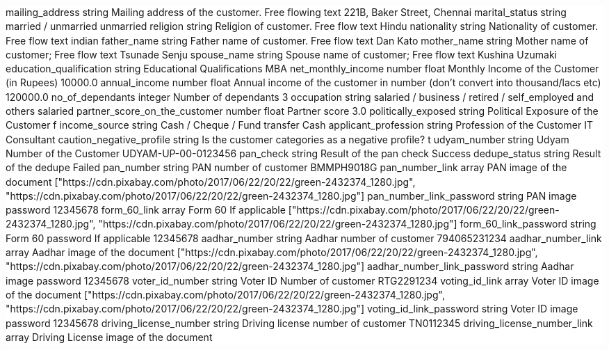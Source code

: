 <tr>     <td>mailing_address</td>     <td>string</td>     <td></td>          <td>Mailing address of the customer. Free flowing text</td>       <td>221B, Baker Street, Chennai</td>  </tr>        <tr>     <td>marital_status</td>     <td>string</td>     <td></td>          <td>married / unmarried</td>       <td>unmarried</td>  </tr>        <tr>     <td>religion</td>     <td>string</td>     <td></td>          <td>Religion of customer. Free flow text</td>       <td>Hindu</td>  </tr>        <tr>     <td>nationality</td>     <td>string</td>     <td></td>          <td>Nationality of customer. Free flow text</td>       <td>indian</td>  </tr>        <tr>     <td>father_name</td>     <td>string</td>     <td></td>          <td>Father name of customer. Free flow text</td>       <td>Dan Kato</td>  </tr>        <tr>     <td>mother_name</td>     <td>string</td>     <td></td>          <td>Mother name of customer; Free flow text</td>       <td>Tsunade Senju</td>  </tr>        <tr>     <td>spouse_name</td>     <td>string</td>     <td></td>          <td>Spouse name of customer; Free flow text</td>       <td>Kushina Uzumaki</td>  </tr>        <tr>     <td>education_qualification</td>     <td>string</td>     <td></td>          <td>Educational Qualifications</td>       <td>MBA</td>  </tr>        <tr>     <td>net_monthly_income</td>     <td>number</td>     <td>float</td>          <td>Monthly Income of the Customer (in Rupees)</td>       <td>10000.0</td>  </tr>        <tr>     <td>annual_income</td>     <td>number</td>     <td>float</td>          <td>Annual income of the customer in number (don’t convert into thousand/lacs etc)</td>       <td>120000.0</td>  </tr>        <tr>     <td>no_of_dependants</td>     <td>integer</td>     <td></td>          <td>Number of dependants</td>       <td>3</td>  </tr>        <tr>     <td>occupation</td>     <td>string</td>     <td></td>          <td>salaried / business / retired / self_employed and others</td>       <td>salaried</td>  </tr>        <tr>     <td>partner_score_on_the_customer</td>     <td>number</td>     <td>float</td>          <td>Partner score</td>       <td>3.0</td>  </tr>        <tr>     <td>politically_exposed</td>     <td>string</td>     <td></td>          <td>Political Exposure of the Customer</td>       <td>f</td>  </tr>        <tr>     <td>income_source</td>     <td>string</td>     <td></td>          <td>Cash / Cheque / Fund transfer</td>       <td>Cash</td>  </tr>        <tr>     <td>applicant_profession</td>     <td>string</td>     <td></td>          <td>Profession of the Customer</td>       <td>IT Consultant</td>  </tr>        <tr>     <td>caution_negative_profile</td>     <td>string</td>     <td></td>          <td>Is the customer categories as a negative profile?</td>       <td>t</td>  </tr>        <tr>     <td>udyam_number</td>     <td>string</td>     <td></td>          <td>Udyam Number of the Customer</td>       <td>UDYAM-UP-00-0123456</td>  </tr>        <tr>     <td>pan_check</td>     <td>string</td>     <td></td>          <td>Result of the pan check</td>       <td>Success</td>  </tr>        <tr>     <td>dedupe_status</td>     <td>string</td>     <td></td>          <td>Result of the dedupe</td>       <td>Failed</td>  </tr>        <tr>     <td>pan_number</td>     <td>string</td>     <td></td>          <td>PAN number of customer</td>       <td>BMMPH9018G</td>  </tr>        <tr>     <td>pan_number_link</td>     <td>array</td>     <td></td>          <td>PAN image of the document</td>       <td>[&quot;https://cdn.pixabay.com/photo/2017/06/22/20/22/green-2432374_1280.jpg&quot;, &quot;https://cdn.pixabay.com/photo/2017/06/22/20/22/green-2432374_1280.jpg&quot;]</td>  </tr>        <tr>     <td>pan_number_link_password</td>     <td>string</td>     <td></td>          <td>PAN image password</td>       <td>12345678</td>  </tr>        <tr>     <td>form_60_link</td>     <td>array</td>     <td></td>          <td>Form 60 If applicable</td>       <td>[&quot;https://cdn.pixabay.com/photo/2017/06/22/20/22/green-2432374_1280.jpg&quot;, &quot;https://cdn.pixabay.com/photo/2017/06/22/20/22/green-2432374_1280.jpg&quot;]</td>  </tr>        <tr>     <td>form_60_link_password</td>     <td>string</td>     <td></td>          <td>Form 60 password If applicable</td>       <td>12345678</td>  </tr>        <tr>     <td>aadhar_number</td>     <td>string</td>     <td></td>          <td>Aadhar number of customer</td>       <td>794065231234</td>  </tr>        <tr>     <td>aadhar_number_link</td>     <td>array</td>     <td></td>          <td>Aadhar image of the document</td>       <td>[&quot;https://cdn.pixabay.com/photo/2017/06/22/20/22/green-2432374_1280.jpg&quot;, &quot;https://cdn.pixabay.com/photo/2017/06/22/20/22/green-2432374_1280.jpg&quot;]</td>  </tr>        <tr>     <td>aadhar_number_link_password</td>     <td>string</td>     <td></td>          <td>Aadhar image password</td>       <td>12345678</td>  </tr>        <tr>     <td>voter_id_number</td>     <td>string</td>     <td></td>          <td>Voter ID Number of customer</td>       <td>RTG2291234</td>  </tr>        <tr>     <td>voting_id_link</td>     <td>array</td>     <td></td>          <td>Voter ID image of the document</td>       <td>[&quot;https://cdn.pixabay.com/photo/2017/06/22/20/22/green-2432374_1280.jpg&quot;, &quot;https://cdn.pixabay.com/photo/2017/06/22/20/22/green-2432374_1280.jpg&quot;]</td>  </tr>        <tr>     <td>voting_id_link_password</td>     <td>string</td>     <td></td>          <td>Voter ID image password</td>       <td>12345678</td>  </tr>        <tr>     <td>driving_license_number</td>     <td>string</td>     <td></td>          <td>Driving license number of customer</td>       <td>TN0112345</td>  </tr>        <tr>     <td>driving_license_number_link</td>     <td>array</td>     <td></td>          <td>Driving License image of the document</td>